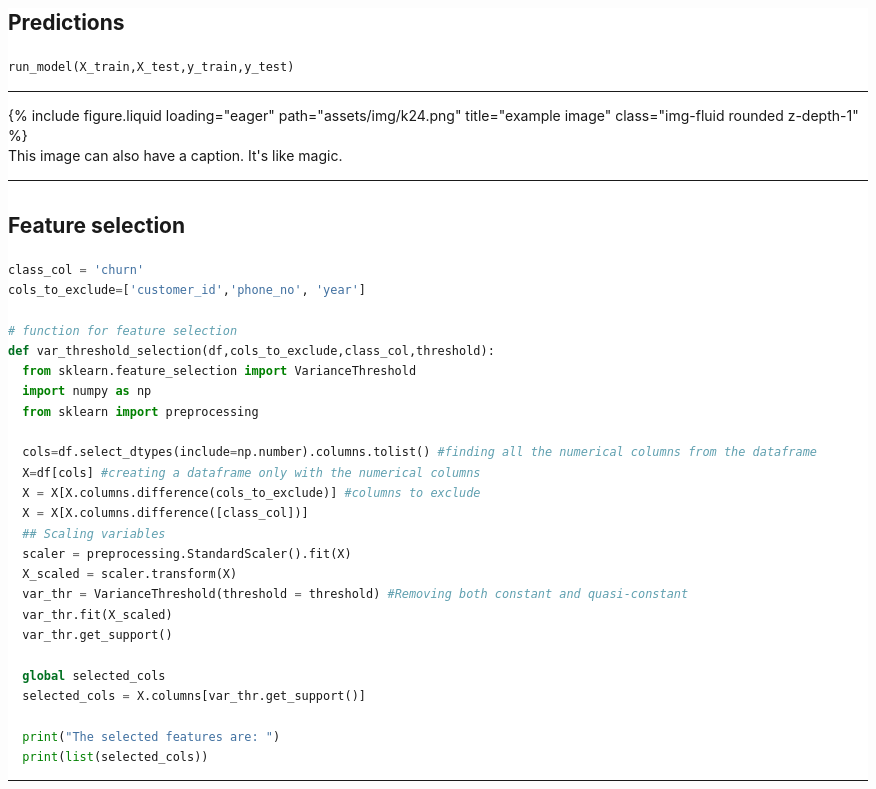 
## **Predictions**

```python
run_model(X_train,X_test,y_train,y_test)

```

---

<div class="row">
    <div class="col-sm mt-3 mt-md-0">
        {% include figure.liquid loading="eager" path="assets/img/k24.png" title="example image" class="img-fluid rounded z-depth-1" %}
    </div>
</div>
<div class="caption">
    This image can also have a caption. It's like magic.
</div>

---

## **Feature selection**

```python
class_col = 'churn'
cols_to_exclude=['customer_id','phone_no', 'year']

# function for feature selection 
def var_threshold_selection(df,cols_to_exclude,class_col,threshold):
  from sklearn.feature_selection import VarianceThreshold
  import numpy as np
  from sklearn import preprocessing

  cols=df.select_dtypes(include=np.number).columns.tolist() #finding all the numerical columns from the dataframe
  X=df[cols] #creating a dataframe only with the numerical columns
  X = X[X.columns.difference(cols_to_exclude)] #columns to exclude
  X = X[X.columns.difference([class_col])]
  ## Scaling variables
  scaler = preprocessing.StandardScaler().fit(X)
  X_scaled = scaler.transform(X)
  var_thr = VarianceThreshold(threshold = threshold) #Removing both constant and quasi-constant
  var_thr.fit(X_scaled)
  var_thr.get_support()

  global selected_cols
  selected_cols = X.columns[var_thr.get_support()]

  print("The selected features are: ")
  print(list(selected_cols))

```

---